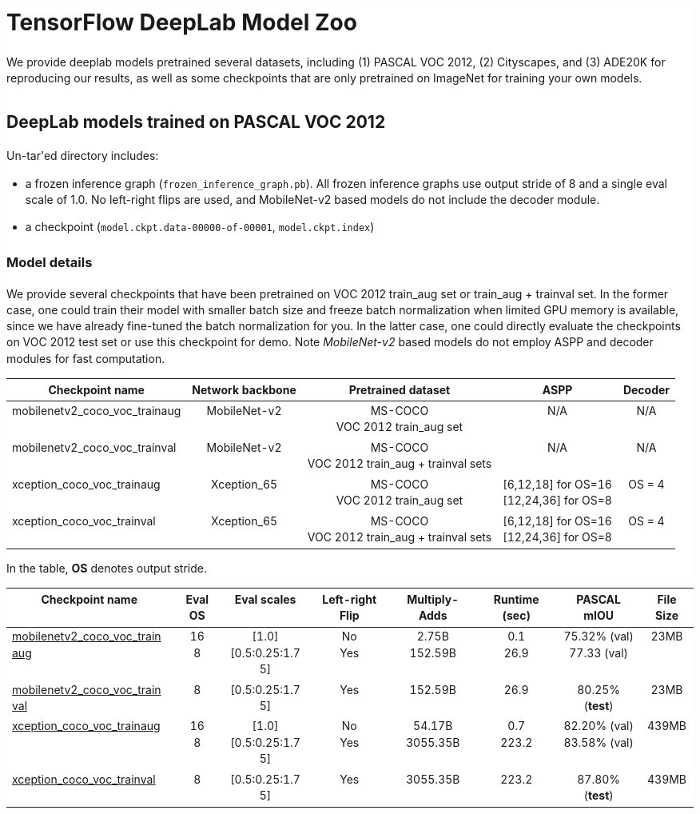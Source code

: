 # TensorFlow DeepLab Model Zoo

We provide deeplab models pretrained several datasets, including (1) PASCAL VOC
2012, (2) Cityscapes, and (3) ADE20K for reproducing our results, as well as
some checkpoints that are only pretrained on ImageNet for training your own
models.

## DeepLab models trained on PASCAL VOC 2012

Un-tar'ed directory includes:

*   a frozen inference graph (`frozen_inference_graph.pb`). All frozen inference
    graphs use output stride of 8 and a single eval scale of 1.0. No left-right
    flips are used, and MobileNet-v2 based models do not include the decoder
    module.

*   a checkpoint (`model.ckpt.data-00000-of-00001`, `model.ckpt.index`)

### Model details

We provide several checkpoints that have been pretrained on VOC 2012 train_aug
set or train_aug + trainval set. In the former case, one could train their model
with smaller batch size and freeze batch normalization when limited GPU memory
is available, since we have already fine-tuned the batch normalization for you.
In the latter case, one could directly evaluate the checkpoints on VOC 2012 test
set or use this checkpoint for demo. Note *MobileNet-v2* based models do not
employ ASPP and decoder modules for fast computation.

Checkpoint name             | Network backbone | Pretrained  dataset | ASPP  | Decoder
--------------------------- | :--------------: | :-----------------: | :---: | :-----:
mobilenetv2_coco_voc_trainaug | MobileNet-v2  | MS-COCO <br> VOC 2012 train_aug set| N/A | N/A
mobilenetv2_coco_voc_trainval | MobileNet-v2  | MS-COCO <br> VOC 2012 train_aug + trainval sets | N/A | N/A
xception_coco_voc_trainaug  | Xception_65  | MS-COCO <br> VOC 2012 train_aug set| [6,12,18] for OS=16 <br> [12,24,36] for OS=8 | OS = 4
xception_coco_voc_trainval  | Xception_65  | MS-COCO <br> VOC 2012 train_aug + trainval sets | [6,12,18] for OS=16 <br> [12,24,36] for OS=8 | OS = 4

In the table, **OS** denotes output stride.

Checkpoint name                                                                                                          | Eval OS   | Eval scales                | Left-right Flip | Multiply-Adds        | Runtime (sec)  | PASCAL mIOU                    | File Size
------------------------------------------------------------------------------------------------------------------------ | :-------: | :------------------------: | :-------------: | :------------------: | :------------: | :----------------------------: | :-------:
[mobilenetv2_coco_voc_trainaug](http://download.tensorflow.org/models/deeplabv3_mnv2_pascal_train_aug_2018_01_29.tar.gz) | 16 <br> 8 | [1.0] <br> [0.5:0.25:1.75] | No <br> Yes     | 2.75B <br> 152.59B   | 0.1 <br> 26.9  | 75.32% (val) <br> 77.33 (val)  | 23MB
[mobilenetv2_coco_voc_trainval](http://download.tensorflow.org/models/deeplabv3_mnv2_pascal_trainval_2018_01_29.tar.gz)  | 8         | [0.5:0.25:1.75]            | Yes             | 152.59B              | 26.9           | 80.25% (**test**)              | 23MB
[xception_coco_voc_trainaug](http://download.tensorflow.org/models/deeplabv3_pascal_train_aug_2018_01_04.tar.gz)         | 16 <br> 8 | [1.0] <br> [0.5:0.25:1.75] | No <br> Yes     | 54.17B <br> 3055.35B | 0.7 <br> 223.2 | 82.20% (val) <br> 83.58% (val) | 439MB
[xception_coco_voc_trainval](http://download.tensorflow.org/models/deeplabv3_pascal_trainval_2018_01_04.tar.gz)          | 8         | [0.5:0.25:1.75]            | Yes             | 3055.35B             | 223.2          | 87.80% (**test**)              | 439MB

